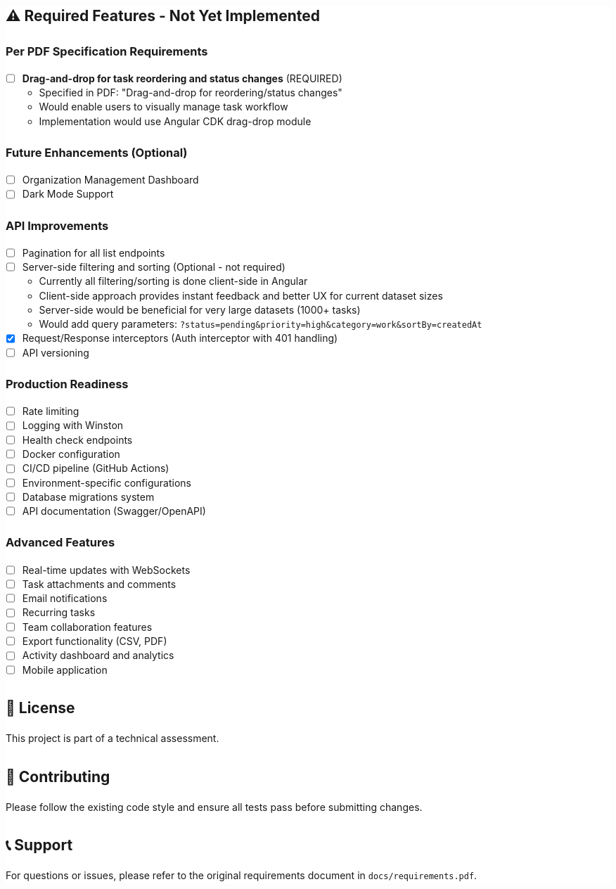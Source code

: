 ## ⚠️ Required Features - Not Yet Implemented

### Per PDF Specification Requirements
- [ ] **Drag-and-drop for task reordering and status changes** (REQUIRED)
  - Specified in PDF: "Drag-and-drop for reordering/status changes"
  - Would enable users to visually manage task workflow
  - Implementation would use Angular CDK drag-drop module

### Future Enhancements (Optional)
- [ ] Organization Management Dashboard
- [ ] Dark Mode Support

### API Improvements
- [ ] Pagination for all list endpoints
- [ ] Server-side filtering and sorting (Optional - not required)
  - Currently all filtering/sorting is done client-side in Angular
  - Client-side approach provides instant feedback and better UX for current dataset sizes
  - Server-side would be beneficial for very large datasets (1000+ tasks)
  - Would add query parameters: `?status=pending&priority=high&category=work&sortBy=createdAt`
- [x] Request/Response interceptors (Auth interceptor with 401 handling)
- [ ] API versioning

### Production Readiness
- [ ] Rate limiting
- [ ] Logging with Winston
- [ ] Health check endpoints
- [ ] Docker configuration
- [ ] CI/CD pipeline (GitHub Actions)
- [ ] Environment-specific configurations
- [ ] Database migrations system
- [ ] API documentation (Swagger/OpenAPI)

### Advanced Features
- [ ] Real-time updates with WebSockets
- [ ] Task attachments and comments
- [ ] Email notifications
- [ ] Recurring tasks
- [ ] Team collaboration features
- [ ] Export functionality (CSV, PDF)
- [ ] Activity dashboard and analytics
- [ ] Mobile application

## 📝 License

This project is part of a technical assessment.

## 🤝 Contributing

Please follow the existing code style and ensure all tests pass before submitting changes.

## 📞 Support

For questions or issues, please refer to the original requirements document in `docs/requirements.pdf`.